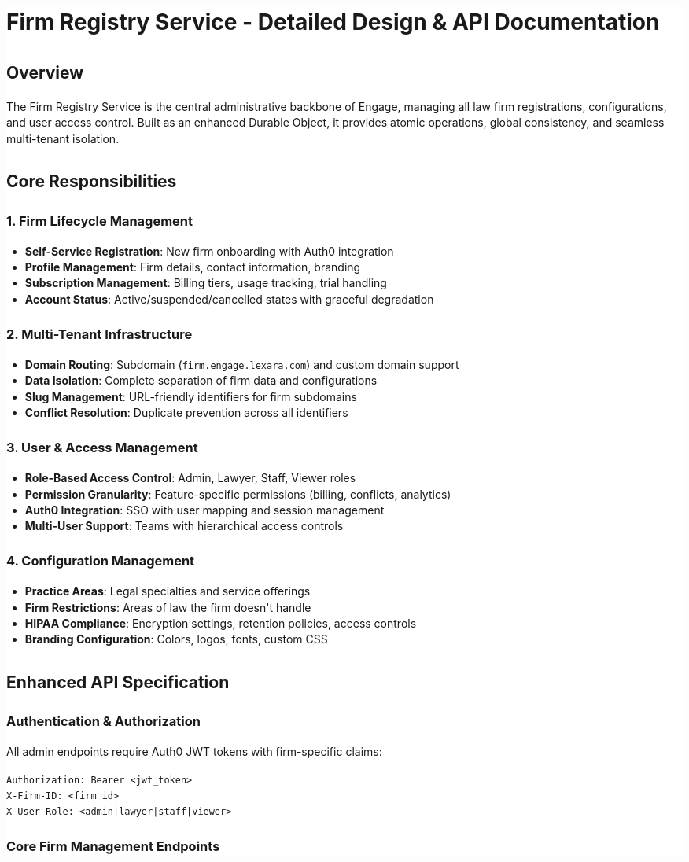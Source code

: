 # Firm Registry Service - Detailed Design & API Documentation

## Overview

The Firm Registry Service is the central administrative backbone of Engage, managing all law firm registrations, configurations, and user access control. Built as an enhanced Durable Object, it provides atomic operations, global consistency, and seamless multi-tenant isolation.

## Core Responsibilities

### 1. Firm Lifecycle Management
- **Self-Service Registration**: New firm onboarding with Auth0 integration
- **Profile Management**: Firm details, contact information, branding
- **Subscription Management**: Billing tiers, usage tracking, trial handling
- **Account Status**: Active/suspended/cancelled states with graceful degradation

### 2. Multi-Tenant Infrastructure
- **Domain Routing**: Subdomain (`firm.engage.lexara.com`) and custom domain support
- **Data Isolation**: Complete separation of firm data and configurations
- **Slug Management**: URL-friendly identifiers for firm subdomains
- **Conflict Resolution**: Duplicate prevention across all identifiers

### 3. User & Access Management
- **Role-Based Access Control**: Admin, Lawyer, Staff, Viewer roles
- **Permission Granularity**: Feature-specific permissions (billing, conflicts, analytics)
- **Auth0 Integration**: SSO with user mapping and session management
- **Multi-User Support**: Teams with hierarchical access controls

### 4. Configuration Management
- **Practice Areas**: Legal specialties and service offerings
- **Firm Restrictions**: Areas of law the firm doesn't handle
- **HIPAA Compliance**: Encryption settings, retention policies, access controls
- **Branding Configuration**: Colors, logos, fonts, custom CSS

## Enhanced API Specification

### Authentication & Authorization
All admin endpoints require Auth0 JWT tokens with firm-specific claims:
```
Authorization: Bearer <jwt_token>
X-Firm-ID: <firm_id>
X-User-Role: <admin|lawyer|staff|viewer>
```

### Core Firm Management Endpoints
